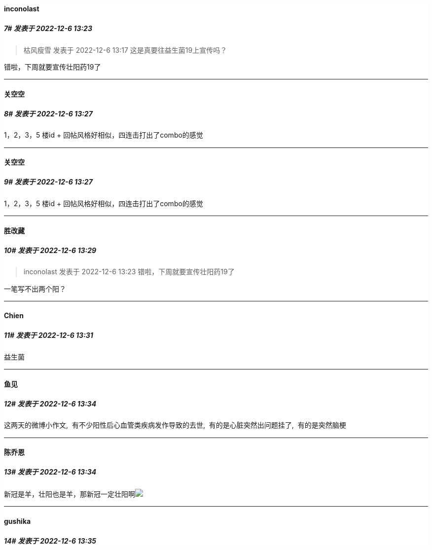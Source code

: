 ####  inconolast  
##### 7#       发表于 2022-12-6 13:23

<blockquote>枯风瘦雪 发表于 2022-12-6 13:17
这是真要往益生菌19上宣传吗？</blockquote>
错啦，下周就要宣传壮阳药19了

*****

####  关空空  
##### 8#       发表于 2022-12-6 13:27

1，2，3，5 楼id + 回帖风格好相似，四连击打出了combo的感觉

*****

####  关空空  
##### 9#       发表于 2022-12-6 13:27

1，2，3，5 楼id + 回帖风格好相似，四连击打出了combo的感觉

*****

####  胜改藏  
##### 10#       发表于 2022-12-6 13:29

<blockquote>inconolast 发表于 2022-12-6 13:23
错啦，下周就要宣传壮阳药19了</blockquote>
一笔写不出两个阳？

*****

####  Chien  
##### 11#       发表于 2022-12-6 13:31

益生菌

*****

####  鱼见  
##### 12#       发表于 2022-12-6 13:34

这两天的微博小作文,  有不少阳性后心血管类疾病发作导致的去世,  有的是心脏突然出问题挂了,  有的是突然脑梗

*****

####  陈乔恩  
##### 13#       发表于 2022-12-6 13:34

新冠是羊，壮阳也是羊，那新冠一定壮阳啊<img src="https://static.saraba1st.com/image/smiley/face2017/067.png" referrerpolicy="no-referrer">

*****

####  gushika  
##### 14#       发表于 2022-12-6 13:35
